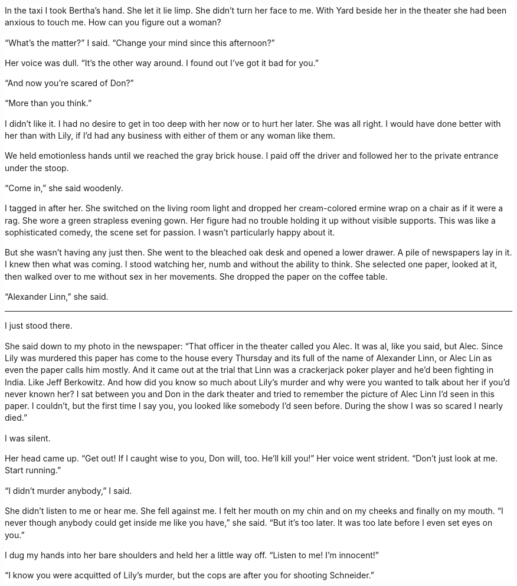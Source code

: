 In the taxi I took Bertha’s hand. She let it lie limp. She didn’t turn her face to me. With Yard beside her in the theater she had been anxious to touch me. How can you figure out a woman?

“What’s the matter?” I said. “Change your mind since this afternoon?”

Her voice was dull. “It’s the other way around. I found out I’ve got it bad for you.”

“And now you’re scared of Don?”

“More than you think.”

I didn’t like it. I had no desire to get in too deep with her now or to hurt her later. She was all right. I would have done better with her than with Lily, if I’d had any business with either of them or any woman like them.

We held emotionless hands until we reached the gray brick house. I paid off the driver and followed her to the private entrance under the stoop.

“Come in,” she said woodenly.

I tagged in after her. She switched on the living room light and dropped her cream-colored ermine wrap on a chair as if it were a rag. She wore a green strapless evening gown. Her figure had no trouble holding it up without visible supports. This was like a sophisticated comedy, the scene set for passion. I wasn’t particularly happy about it.

But she wasn’t having any just then. She went to the bleached oak desk and opened a lower drawer. A pile of newspapers lay in it. I knew then what was coming. I stood watching her, numb and without the ability to think. She selected one paper, looked at it, then walked over to me without sex in her movements. She dropped the paper on the coffee table.

“Alexander Linn,” she said.

***

I just stood there.

She said down to my photo in the newspaper: “That officer in the theater called you Alec. It was al, like you said, but Alec. Since Lily was murdered this paper has come to the house every Thursday and its full of the name of Alexander Linn, or Alec Lin as even the paper calls him mostly. And it came out at the trial that Linn was a crackerjack poker player and he’d been fighting in India. Like Jeff Berkowitz. And how did you know so much about Lily’s murder and why were you wanted to talk about her if you’d never known her? I sat between you and Don in the dark theater and tried to remember the picture of Alec Linn I’d seen in this paper. I couldn’t, but the first time I say you, you looked like somebody I’d seen before. During the show I was so scared I nearly died.”

I was silent.

Her head came up. “Get out! If I caught wise to you, Don will, too. He’ll kill you!” Her voice went strident. “Don’t just look at me. Start running.”

“I didn’t murder anybody,” I said.

She didn’t listen to me or hear me. She fell against me. I felt her mouth on my chin and on my cheeks and finally on my mouth. “I never though anybody could get inside me like you have,” she said. “But it’s too later. It was too late before I even set eyes on you.”

I dug my hands into her bare shoulders and held her a little way off. “Listen to me! I’m innocent!”

“I know you were acquitted of Lily’s murder, but the cops are after you for shooting Schneider.”
